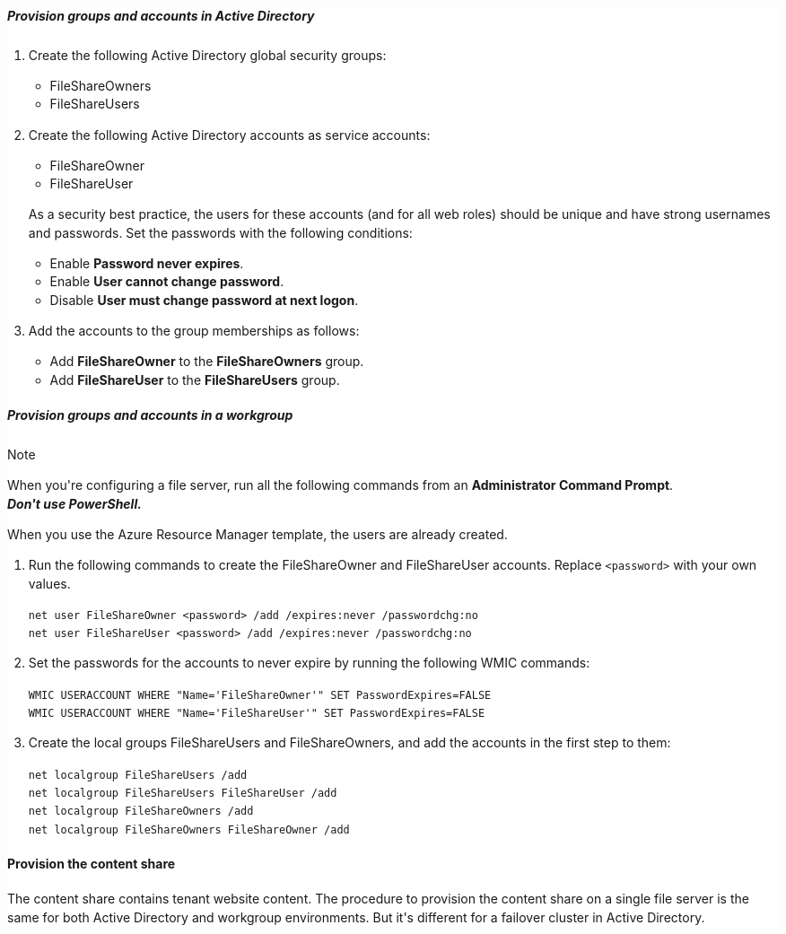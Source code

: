 ##### Provision groups and accounts in Active Directory

1. Create the following Active Directory global security groups:

   - FileShareOwners
   - FileShareUsers

2. Create the following Active Directory accounts as service accounts:

   - FileShareOwner
   - FileShareUser

   As a security best practice, the users for these accounts (and for all web roles) should be unique  and have strong usernames and passwords. Set the passwords with the following conditions:

   - Enable **Password never expires**.
   - Enable **User cannot change password**.
   - Disable **User must change password at next logon**.

3. Add the accounts to the group memberships as follows:

   - Add **FileShareOwner** to the **FileShareOwners** group.
   - Add **FileShareUser** to the **FileShareUsers** group.

##### Provision groups and accounts in a workgroup

>[!NOTE]
> When you're configuring a file server, run all the following commands from an **Administrator Command Prompt**. <br>***Don't use PowerShell.***

When you use the Azure Resource Manager template, the users are already created.

1. Run the following commands to create the FileShareOwner and FileShareUser accounts. Replace `<password>` with your own values.

   ``` DOS
   net user FileShareOwner <password> /add /expires:never /passwordchg:no
   net user FileShareUser <password> /add /expires:never /passwordchg:no
   ```

2. Set the passwords for the accounts to never expire by running the following WMIC commands:

   ``` DOS
   WMIC USERACCOUNT WHERE "Name='FileShareOwner'" SET PasswordExpires=FALSE
   WMIC USERACCOUNT WHERE "Name='FileShareUser'" SET PasswordExpires=FALSE
   ```

3. Create the local groups FileShareUsers and FileShareOwners, and add the accounts in the first step to them:

   ``` DOS
   net localgroup FileShareUsers /add
   net localgroup FileShareUsers FileShareUser /add
   net localgroup FileShareOwners /add
   net localgroup FileShareOwners FileShareOwner /add
   ```

#### Provision the content share

The content share contains tenant website content. The procedure to provision the content share on a single file server is the same for both Active Directory and workgroup environments. But it's different for a failover cluster in Active Directory.
